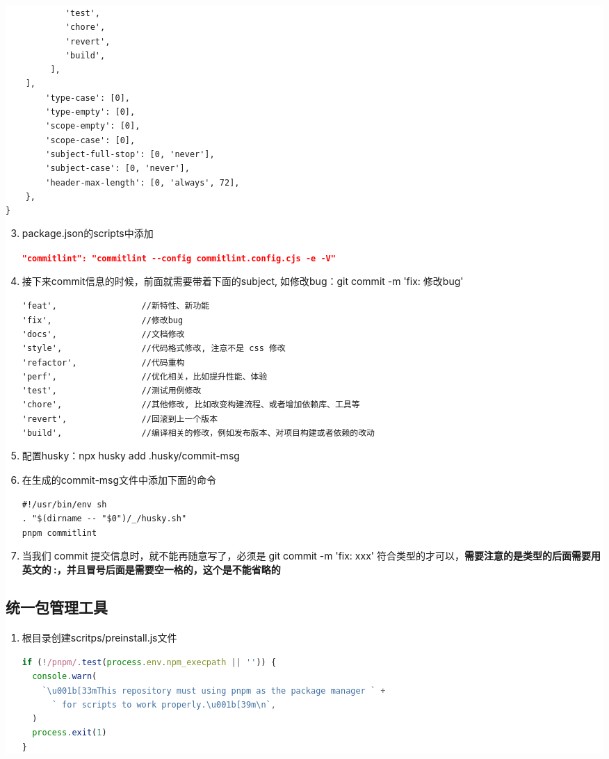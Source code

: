    ```
               'test',
               'chore',
               'revert',
               'build',
            ],
       ],
           'type-case': [0],
           'type-empty': [0],
           'scope-empty': [0],
           'scope-case': [0],
           'subject-full-stop': [0, 'never'],
           'subject-case': [0, 'never'],
           'header-max-length': [0, 'always', 72],
       },
   }
   ```

3. package.json的scripts中添加

   ```json
   "commitlint": "commitlint --config commitlint.config.cjs -e -V"
   ```

4. 接下来commit信息的时候，前面就需要带着下面的subject, 如修改bug：git commit -m 'fix: 修改bug'

   ```
   'feat',                 //新特性、新功能
   'fix',                  //修改bug
   'docs',                 //文档修改
   'style',                //代码格式修改, 注意不是 css 修改
   'refactor',             //代码重构
   'perf',                 //优化相关，比如提升性能、体验
   'test',                 //测试用例修改
   'chore',                //其他修改, 比如改变构建流程、或者增加依赖库、工具等
   'revert',               //回滚到上一个版本
   'build',                //编译相关的修改，例如发布版本、对项目构建或者依赖的改动
   ```

5. 配置husky：npx husky add .husky/commit-msg

6. 在生成的commit-msg文件中添加下面的命令

   ```
   #!/usr/bin/env sh
   . "$(dirname -- "$0")/_/husky.sh"
   pnpm commitlint
   ```

7. 当我们 commit 提交信息时，就不能再随意写了，必须是 git commit -m 'fix: xxx' 符合类型的才可以，**需要注意的是类型的后面需要用英文的 :，并且冒号后面是需要空一格的，这个是不能省略的**

## 统一包管理工具

1. 根目录创建scritps/preinstall.js文件

   ```javascript
   if (!/pnpm/.test(process.env.npm_execpath || '')) {
     console.warn(
       `\u001b[33mThis repository must using pnpm as the package manager ` +
         ` for scripts to work properly.\u001b[39m\n`,
     )
     process.exit(1)
   }
   ```
